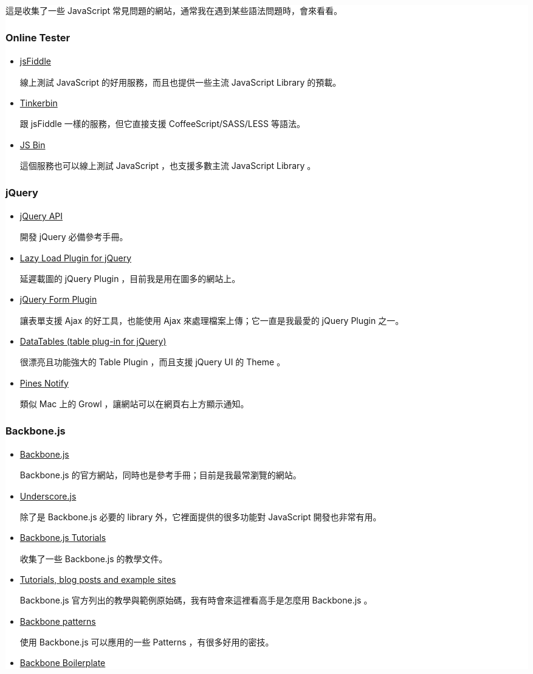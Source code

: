   這是收集了一些 JavaScript 常見問題的網站，通常我在遇到某些語法問題時，會來看看。

### Online Tester

* [jsFiddle](http://jsfiddle.net/)

  線上測試 JavaScript 的好用服務，而且也提供一些主流 JavaScript Library 的預載。

* [Tinkerbin](http://tinkerbin.com/)

  跟 jsFiddle 一樣的服務，但它直接支援 CoffeeScript/SASS/LESS 等語法。

* [JS Bin](http://jsbin.com/#javascript,html)

  這個服務也可以線上測試 JavaScript ，也支援多數主流 JavaScript Library 。

### jQuery

* [jQuery API](http://api.jquery.com/)

  開發 jQuery 必備參考手冊。

* [Lazy Load Plugin for jQuery](http://www.appelsiini.net/projects/lazyload)

  延遲載圖的 jQuery Plugin ，目前我是用在圖多的網站上。

* [jQuery Form Plugin](http://jquery.malsup.com/form/)

  讓表單支援 Ajax 的好工具，也能使用 Ajax 來處理檔案上傳；它一直是我最愛的 jQuery Plugin 之一。

* [DataTables (table plug-in for jQuery)](http://www.datatables.net/)

  很漂亮且功能強大的 Table Plugin ，而且支援 jQuery UI 的 Theme 。

* [Pines Notify](http://pinesframework.org/pnotify/)

  類似 Mac 上的 Growl ，讓網站可以在網頁右上方顯示通知。

### Backbone.js

* [Backbone.js](http://documentcloud.github.com/backbone/)

  Backbone.js 的官方網站，同時也是參考手冊；目前是我最常瀏覽的網站。

* [Underscore.js](http://documentcloud.github.com/underscore/)

  除了是 Backbone.js 必要的 library 外，它裡面提供的很多功能對 JavaScript 開發也非常有用。

* [Backbone.js Tutorials](http://backbonetutorials.com/)

  收集了一些 Backbone.js 的教學文件。

* [Tutorials, blog posts and example sites](https://github.com/documentcloud/backbone/wiki/Tutorials%2C-blog-posts-and-example-sites)

  Backbone.js 官方列出的教學與範例原始碼，我有時會來這裡看高手是怎麼用 Backbone.js 。

* [Backbone patterns](http://ricostacruz.com/backbone-patterns/)

  使用 Backbone.js 可以應用的一些 Patterns ，有很多好用的密技。

* [Backbone Boilerplate](https://github.com/tbranyen/backbone-boilerplate)
